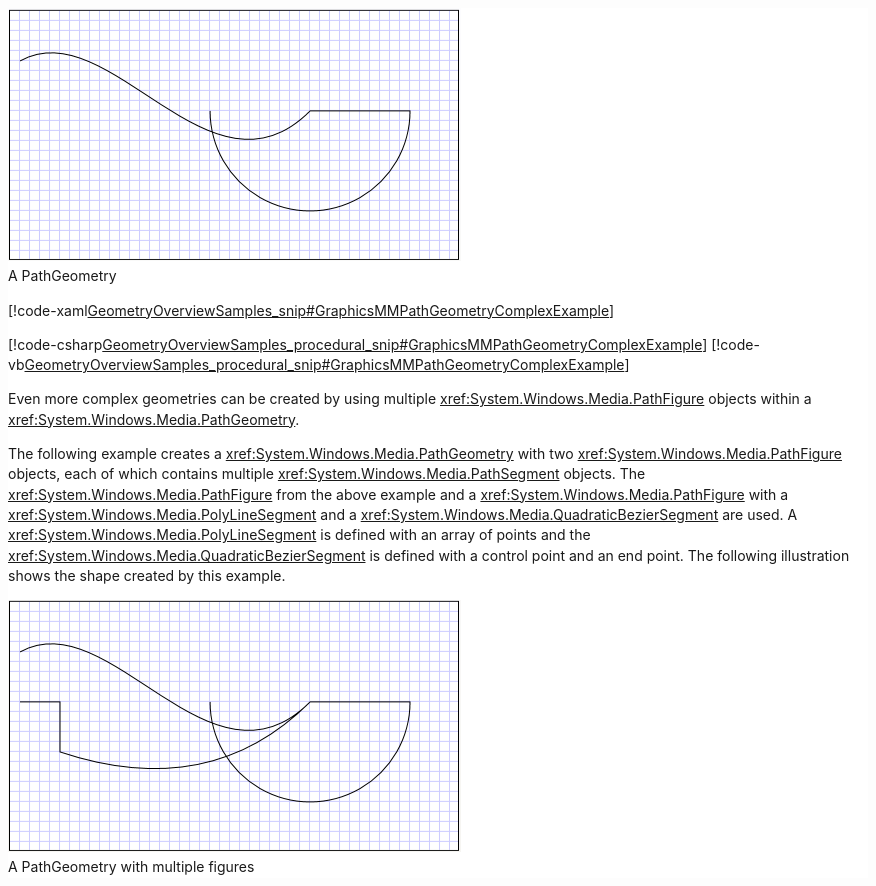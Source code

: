  ![A PathGeometry](./media/graphicsmm-path2.gif "graphicsmm_path2")  
A PathGeometry  
  
 [!code-xaml[GeometryOverviewSamples_snip#GraphicsMMPathGeometryComplexExample](~/samples/snippets/csharp/VS_Snippets_Wpf/GeometryOverviewSamples_snip/CS/GeometryExamples.xaml#graphicsmmpathgeometrycomplexexample)]  
  
 [!code-csharp[GeometryOverviewSamples_procedural_snip#GraphicsMMPathGeometryComplexExample](~/samples/snippets/csharp/VS_Snippets_Wpf/GeometryOverviewSamples_procedural_snip/CSharp/GeometryExamples.cs#graphicsmmpathgeometrycomplexexample)]
 [!code-vb[GeometryOverviewSamples_procedural_snip#GraphicsMMPathGeometryComplexExample](~/samples/snippets/visualbasic/VS_Snippets_Wpf/GeometryOverviewSamples_procedural_snip/visualbasic/geometryexamples.vb#graphicsmmpathgeometrycomplexexample)]  
  
 Even more complex geometries can be created by using multiple <xref:System.Windows.Media.PathFigure> objects within a <xref:System.Windows.Media.PathGeometry>.  
  
 The following example creates a <xref:System.Windows.Media.PathGeometry> with two <xref:System.Windows.Media.PathFigure> objects, each of which contains multiple <xref:System.Windows.Media.PathSegment> objects.  The <xref:System.Windows.Media.PathFigure> from the above example and a <xref:System.Windows.Media.PathFigure> with a <xref:System.Windows.Media.PolyLineSegment> and a <xref:System.Windows.Media.QuadraticBezierSegment> are used.  A <xref:System.Windows.Media.PolyLineSegment> is defined with an array of points and the <xref:System.Windows.Media.QuadraticBezierSegment> is defined with a control point and an end point. The following illustration shows the shape created by this example.  
  
 ![A PathGeometry](./media/graphicsmm-path.gif "graphicsmm_path")  
A PathGeometry with multiple figures  
  